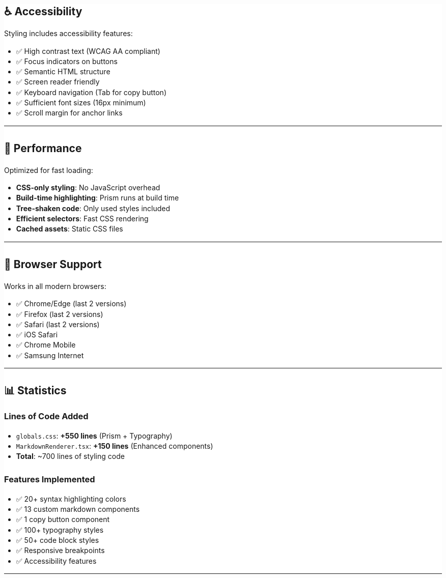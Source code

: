 
## ♿ Accessibility

Styling includes accessibility features:

- ✅ High contrast text (WCAG AA compliant)
- ✅ Focus indicators on buttons
- ✅ Semantic HTML structure
- ✅ Screen reader friendly
- ✅ Keyboard navigation (Tab for copy button)
- ✅ Sufficient font sizes (16px minimum)
- ✅ Scroll margin for anchor links

---

## 🚀 Performance

Optimized for fast loading:

- **CSS-only styling**: No JavaScript overhead
- **Build-time highlighting**: Prism runs at build time
- **Tree-shaken code**: Only used styles included
- **Efficient selectors**: Fast CSS rendering
- **Cached assets**: Static CSS files

---

## 🎯 Browser Support

Works in all modern browsers:

- ✅ Chrome/Edge (last 2 versions)
- ✅ Firefox (last 2 versions)
- ✅ Safari (last 2 versions)
- ✅ iOS Safari
- ✅ Chrome Mobile
- ✅ Samsung Internet

---

## 📊 Statistics

### Lines of Code Added

- `globals.css`: **+550 lines** (Prism + Typography)
- `MarkdownRenderer.tsx`: **+150 lines** (Enhanced components)
- **Total**: ~700 lines of styling code

### Features Implemented

- ✅ 20+ syntax highlighting colors
- ✅ 13 custom markdown components
- ✅ 1 copy button component
- ✅ 100+ typography styles
- ✅ 50+ code block styles
- ✅ Responsive breakpoints
- ✅ Accessibility features

---